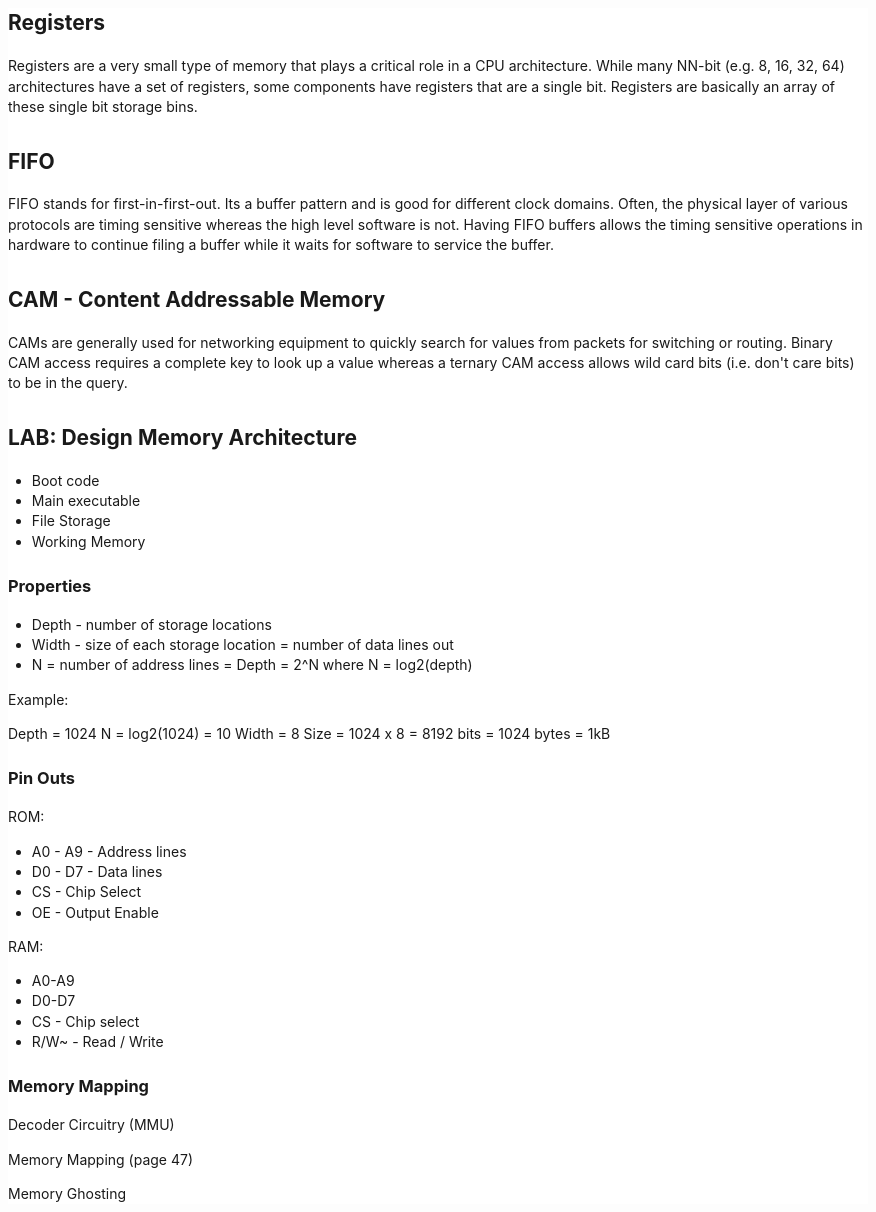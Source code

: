 



## Registers

Registers are a very small type of memory that plays a critical role in a CPU architecture. While many NN-bit (e.g. 8, 16, 32, 64) architectures have a set of registers, some components have registers that are a single bit. Registers are basically an array of these single bit storage bins.



## FIFO

FIFO stands for first-in-first-out. Its a buffer pattern and is good for different clock domains. Often, the physical layer of various protocols are timing sensitive whereas the high level software is not. Having FIFO buffers allows the timing sensitive operations in hardware to continue filing a buffer while it waits for software to service the buffer.

## CAM - Content Addressable Memory

CAMs are generally used for networking equipment to quickly search for values from packets for switching or routing. Binary CAM access requires a complete key to look up a value whereas a ternary CAM access allows wild card bits (i.e. don't care bits) to be in the query.

## LAB: Design Memory Architecture

- Boot code
- Main executable
- File Storage
- Working Memory

### Properties

- Depth - number of storage locations
- Width - size of each storage location = number of data lines out
- N = number of address lines = Depth = 2^N where N = log2(depth)

Example:

Depth = 1024
N = log2(1024) = 10
Width = 8
Size = 1024 x 8 = 8192 bits = 1024 bytes = 1kB

### Pin Outs

ROM:

- A0 - A9 - Address lines
- D0 - D7 - Data lines
- CS - Chip Select
- OE - Output Enable

RAM:

- A0-A9
- D0-D7
- CS - Chip select
- R/W~ - Read / Write

### Memory Mapping

Decoder Circuitry (MMU)

Memory Mapping (page 47)

Memory Ghosting
